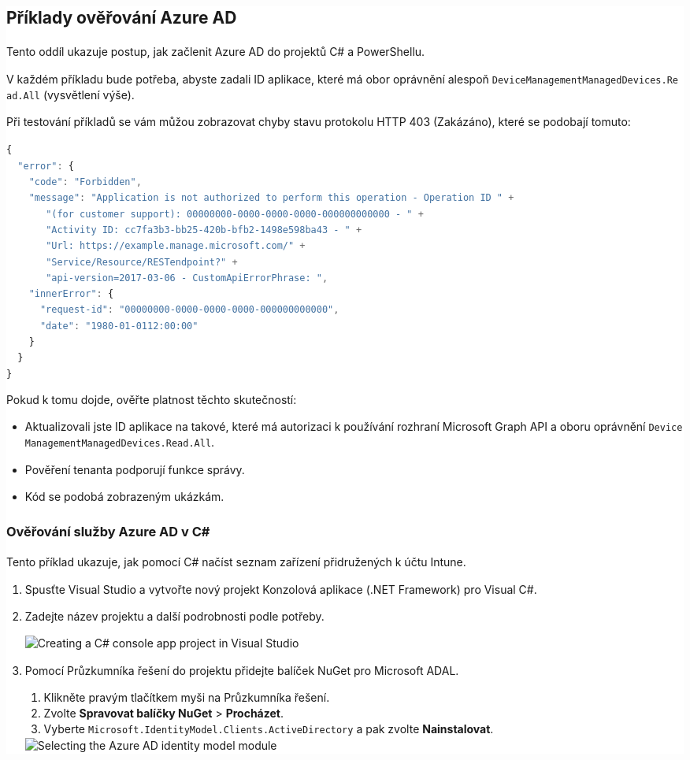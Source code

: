 ## <a name="azure-ad-authentication-examples"></a>Příklady ověřování Azure AD

Tento oddíl ukazuje postup, jak začlenit Azure AD do projektů C# a PowerShellu.

V každém příkladu bude potřeba, abyste zadali ID aplikace, které má obor oprávnění alespoň `DeviceManagementManagedDevices.Read.All` (vysvětlení výše).

Při testování příkladů se vám můžou zobrazovat chyby stavu protokolu HTTP 403 (Zakázáno), které se podobají tomuto:

``` javascript
{
  "error": {
    "code": "Forbidden",
    "message": "Application is not authorized to perform this operation - Operation ID " +
       "(for customer support): 00000000-0000-0000-0000-000000000000 - " +
       "Activity ID: cc7fa3b3-bb25-420b-bfb2-1498e598ba43 - " +
       "Url: https://example.manage.microsoft.com/" +
       "Service/Resource/RESTendpoint?" +
       "api-version=2017-03-06 - CustomApiErrorPhrase: ",
    "innerError": {
      "request-id": "00000000-0000-0000-0000-000000000000",
      "date": "1980-01-0112:00:00"
    }
  }
}
```

Pokud k tomu dojde, ověřte platnost těchto skutečností:

- Aktualizovali jste ID aplikace na takové, které má autorizaci k používání rozhraní Microsoft Graph API a oboru oprávnění `DeviceManagementManagedDevices.Read.All`.

- Pověření tenanta podporují funkce správy.

- Kód se podobá zobrazeným ukázkám.


### <a name="authenticate-azure-ad-in-c"></a>Ověřování služby Azure AD v C\#

Tento příklad ukazuje, jak pomocí C# načíst seznam zařízení přidružených k účtu Intune.

1. Spusťte Visual Studio a vytvořte nový projekt Konzolová aplikace (.NET Framework) pro Visual C#.

2. Zadejte název projektu a další podrobnosti podle potřeby.

    <img src="../media/aad-auth-cpp-new-console.png" width="624" height="433" alt="Creating a C# console app project in Visual Studio"  />

3. Pomocí Průzkumníka řešení do projektu přidejte balíček NuGet pro Microsoft ADAL.

    1. Klikněte pravým tlačítkem myši na Průzkumníka řešení.
    2. Zvolte **Spravovat balíčky NuGet** &gt; **Procházet**.
    3. Vyberte `Microsoft.IdentityModel.Clients.ActiveDirectory` a pak zvolte **Nainstalovat**.

    <img src="../media/aad-auth-cpp-install-package.png" width="624" height="458" alt="Selecting the Azure AD identity model module" />
